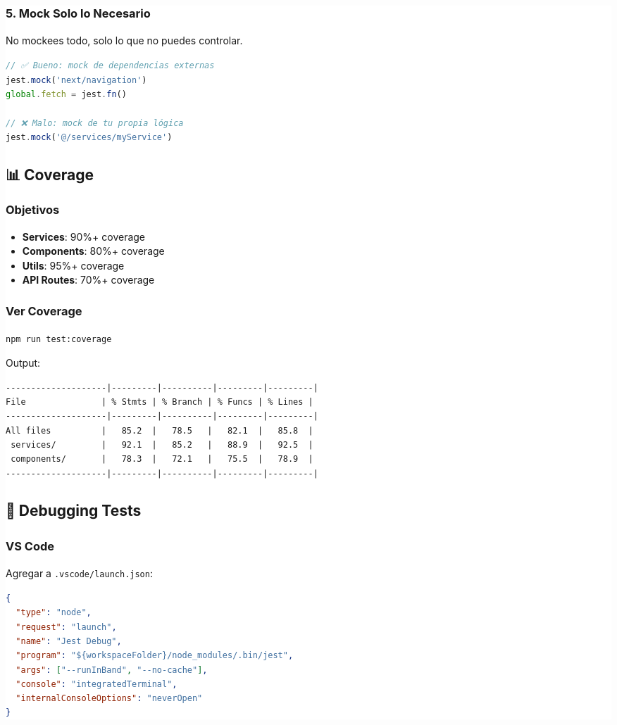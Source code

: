 ### 5. Mock Solo lo Necesario
No mockees todo, solo lo que no puedes controlar.

```typescript
// ✅ Bueno: mock de dependencias externas
jest.mock('next/navigation')
global.fetch = jest.fn()

// ❌ Malo: mock de tu propia lógica
jest.mock('@/services/myService')
```

## 📊 Coverage

### Objetivos
- **Services**: 90%+ coverage
- **Components**: 80%+ coverage
- **Utils**: 95%+ coverage
- **API Routes**: 70%+ coverage

### Ver Coverage
```bash
npm run test:coverage
```

Output:
```
--------------------|---------|----------|---------|---------|
File               | % Stmts | % Branch | % Funcs | % Lines |
--------------------|---------|----------|---------|---------|
All files          |   85.2  |   78.5   |   82.1  |   85.8  |
 services/         |   92.1  |   85.2   |   88.9  |   92.5  |
 components/       |   78.3  |   72.1   |   75.5  |   78.9  |
--------------------|---------|----------|---------|---------|
```

## 🐛 Debugging Tests

### VS Code
Agregar a `.vscode/launch.json`:

```json
{
  "type": "node",
  "request": "launch",
  "name": "Jest Debug",
  "program": "${workspaceFolder}/node_modules/.bin/jest",
  "args": ["--runInBand", "--no-cache"],
  "console": "integratedTerminal",
  "internalConsoleOptions": "neverOpen"
}
```
